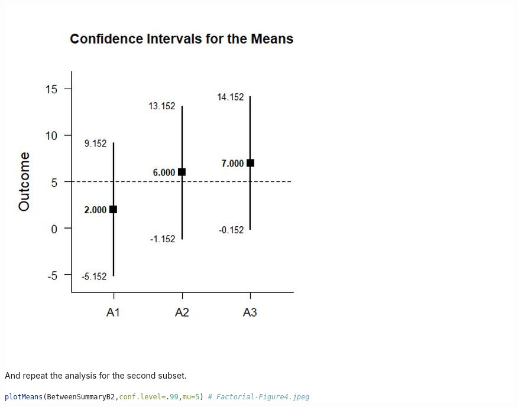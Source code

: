 <kbd><img src="Factorial-Figure3.jpeg"></kbd>

And repeat the analysis for the second subset.
```r
plotMeans(BetweenSummaryB2,conf.level=.99,mu=5) # Factorial-Figure4.jpeg
```